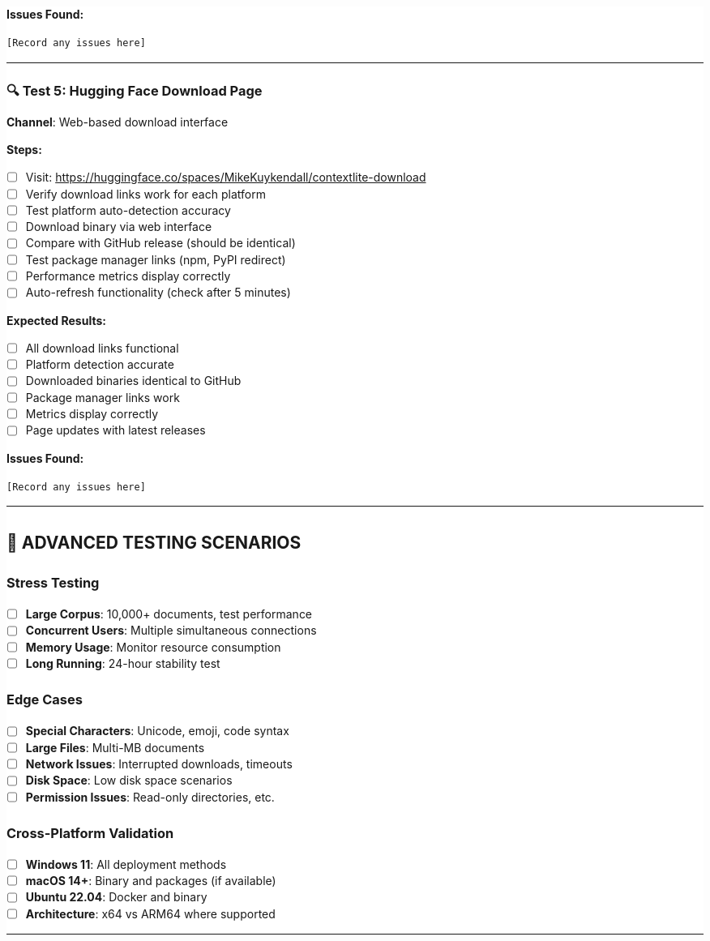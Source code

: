 **Issues Found:**
```
[Record any issues here]
```

---

### 🔍 Test 5: Hugging Face Download Page
**Channel**: Web-based download interface

**Steps:**
- [ ] Visit: https://huggingface.co/spaces/MikeKuykendall/contextlite-download
- [ ] Verify download links work for each platform
- [ ] Test platform auto-detection accuracy
- [ ] Download binary via web interface
- [ ] Compare with GitHub release (should be identical)
- [ ] Test package manager links (npm, PyPI redirect)
- [ ] Performance metrics display correctly
- [ ] Auto-refresh functionality (check after 5 minutes)

**Expected Results:**
- [ ] All download links functional
- [ ] Platform detection accurate
- [ ] Downloaded binaries identical to GitHub
- [ ] Package manager links work
- [ ] Metrics display correctly
- [ ] Page updates with latest releases

**Issues Found:**
```
[Record any issues here]
```

---

## 🔬 ADVANCED TESTING SCENARIOS

### Stress Testing
- [ ] **Large Corpus**: 10,000+ documents, test performance
- [ ] **Concurrent Users**: Multiple simultaneous connections
- [ ] **Memory Usage**: Monitor resource consumption
- [ ] **Long Running**: 24-hour stability test

### Edge Cases
- [ ] **Special Characters**: Unicode, emoji, code syntax
- [ ] **Large Files**: Multi-MB documents
- [ ] **Network Issues**: Interrupted downloads, timeouts
- [ ] **Disk Space**: Low disk space scenarios
- [ ] **Permission Issues**: Read-only directories, etc.

### Cross-Platform Validation
- [ ] **Windows 11**: All deployment methods
- [ ] **macOS 14+**: Binary and packages (if available)
- [ ] **Ubuntu 22.04**: Docker and binary
- [ ] **Architecture**: x64 vs ARM64 where supported

---